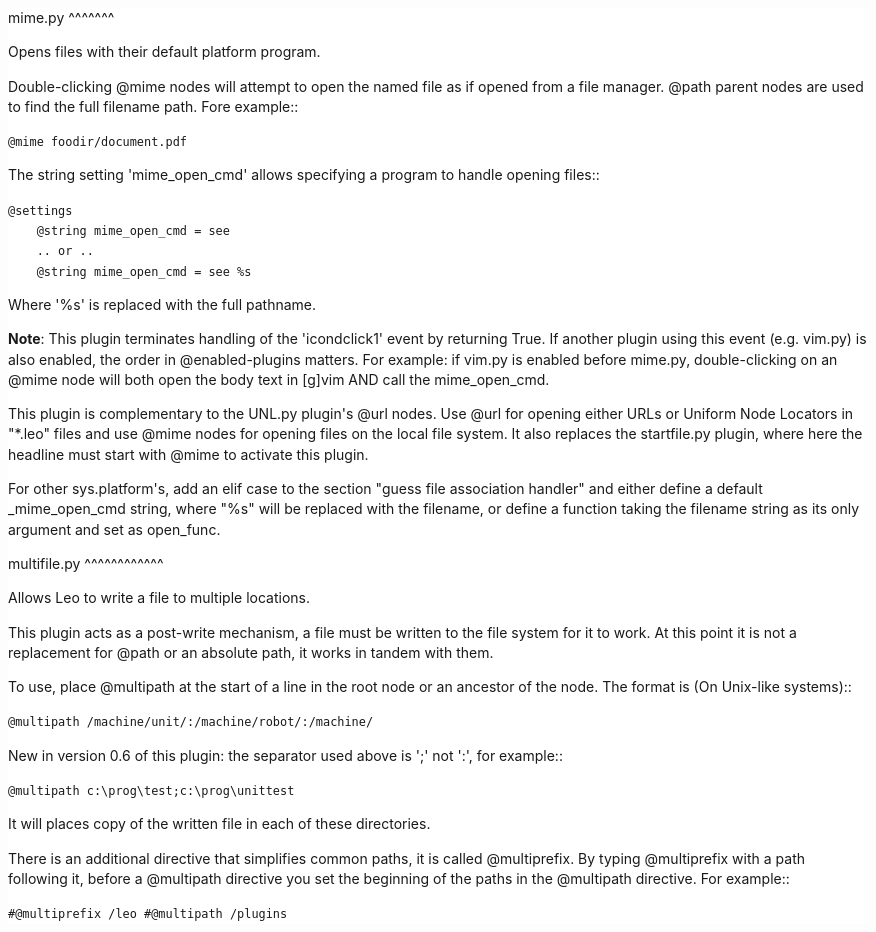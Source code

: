 mime.py
^^^^^^^

Opens files with their default platform program.

Double-clicking @mime nodes will attempt to open the named file as if opened from a file manager. @path parent nodes are used to find the full filename path.  Fore example::

    @mime foodir/document.pdf

The string setting 'mime_open_cmd' allows specifying a program to handle opening files::

    @settings
        @string mime_open_cmd = see
        .. or ..
        @string mime_open_cmd = see %s

Where '%s' is replaced with the full pathname.

**Note**: This plugin terminates handling of the 'icondclick1' event by returning True. If another plugin using this event (e.g. vim.py) is also enabled, the order in @enabled-plugins matters. For example: if vim.py is enabled before mime.py, double-clicking on an @mime node will both open the body text in [g]vim AND call the mime_open_cmd.

This plugin is complementary to the UNL.py plugin's @url nodes. Use @url for opening either URLs or Uniform Node Locators in "\*.leo" files and use @mime nodes for opening files on the local file system. It also replaces the startfile.py plugin, where here the headline must start with @mime to activate this plugin.

For other sys.platform's, add an elif case to the section "guess file association handler" and either define a default _mime_open_cmd string, where "%s" will be replaced with the filename, or define a function taking the filename string as its only argument and set as open_func.

multifile.py
^^^^^^^^^^^^

Allows Leo to write a file to multiple locations.

This plugin acts as a post-write mechanism, a file must be written to the file system for it to work. At this point it is not a replacement for @path or an absolute path, it works in tandem with them.

To use, place @multipath at the start of a line in the root node or an ancestor of the node. The format is (On Unix-like systems)::

    @multipath /machine/unit/:/machine/robot/:/machine/

New in version 0.6 of this plugin: the separator used above is ';' not ':', for example::

    @multipath c:\prog\test;c:\prog\unittest

It will places copy of the written file in each of these directories.

There is an additional directive that simplifies common paths, it is called
@multiprefix. By typing @multiprefix with a path following it, before a
@multipath directive you set the beginning of the paths in the @multipath
directive. For example::

    #@multiprefix /leo #@multipath /plugins 
